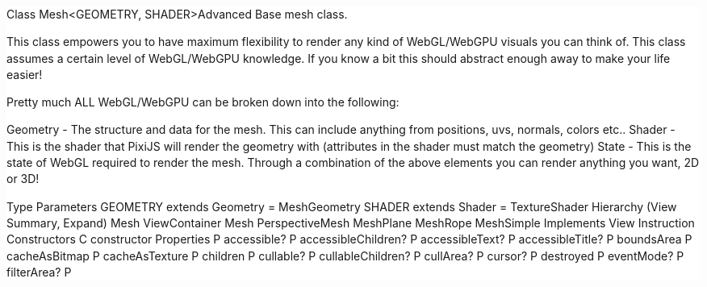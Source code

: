 
Class Mesh<GEOMETRY, SHADER>Advanced
Base mesh class.

This class empowers you to have maximum flexibility to render any kind of WebGL/WebGPU visuals you can think of. This class assumes a certain level of WebGL/WebGPU knowledge. If you know a bit this should abstract enough away to make your life easier!

Pretty much ALL WebGL/WebGPU can be broken down into the following:

Geometry - The structure and data for the mesh. This can include anything from positions, uvs, normals, colors etc..
Shader - This is the shader that PixiJS will render the geometry with (attributes in the shader must match the geometry)
State - This is the state of WebGL required to render the mesh.
Through a combination of the above elements you can render anything you want, 2D or 3D!

Type Parameters
GEOMETRY extends Geometry = MeshGeometry
SHADER extends Shader = TextureShader
Hierarchy (View Summary, Expand)
Mesh
ViewContainer<MeshGpuData>
Mesh
PerspectiveMesh
MeshPlane
MeshRope
MeshSimple
Implements
View
Instruction
Constructors
C
constructor
Properties
P
accessible?
P
accessibleChildren?
P
accessibleText?
P
accessibleTitle?
P
boundsArea
P
cacheAsBitmap
P
cacheAsTexture
P
children
P
cullable?
P
cullableChildren?
P
cullArea?
P
cursor?
P
destroyed
P
eventMode?
P
filterArea?
P